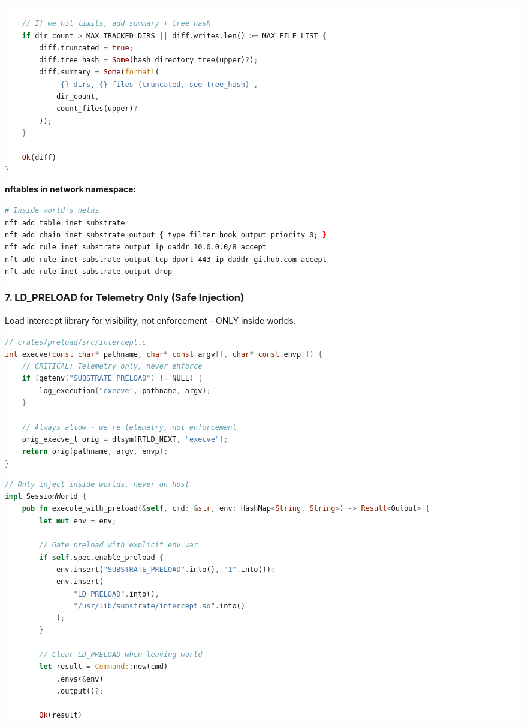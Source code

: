 ```rust
    
    // If we hit limits, add summary + tree hash
    if dir_count > MAX_TRACKED_DIRS || diff.writes.len() >= MAX_FILE_LIST {
        diff.truncated = true;
        diff.tree_hash = Some(hash_directory_tree(upper)?);
        diff.summary = Some(format!(
            "{} dirs, {} files (truncated, see tree_hash)",
            dir_count, 
            count_files(upper)?
        ));
    }
    
    Ok(diff)
}
```

**nftables in network namespace:**
```bash
# Inside world's netns
nft add table inet substrate
nft add chain inet substrate output { type filter hook output priority 0; }
nft add rule inet substrate output ip daddr 10.0.0.0/8 accept
nft add rule inet substrate output tcp dport 443 ip daddr github.com accept
nft add rule inet substrate output drop
```

### 7. LD_PRELOAD for Telemetry Only (Safe Injection)

Load intercept library for visibility, not enforcement - ONLY inside worlds.

```c
// crates/preload/src/intercept.c
int execve(const char* pathname, char* const argv[], char* const envp[]) {
    // CRITICAL: Telemetry only, never enforce
    if (getenv("SUBSTRATE_PRELOAD") != NULL) {
        log_execution("execve", pathname, argv);
    }
    
    // Always allow - we're telemetry, not enforcement
    orig_execve_t orig = dlsym(RTLD_NEXT, "execve");
    return orig(pathname, argv, envp);
}
```

```rust
// Only inject inside worlds, never on host
impl SessionWorld {
    pub fn execute_with_preload(&self, cmd: &str, env: HashMap<String, String>) -> Result<Output> {
        let mut env = env;
        
        // Gate preload with explicit env var
        if self.spec.enable_preload {
            env.insert("SUBSTRATE_PRELOAD".into(), "1".into());
            env.insert(
                "LD_PRELOAD".into(), 
                "/usr/lib/substrate/intercept.so".into()
            );
        }
        
        // Clear LD_PRELOAD when leaving world
        let result = Command::new(cmd)
            .envs(&env)
            .output()?;
            
        Ok(result)
```